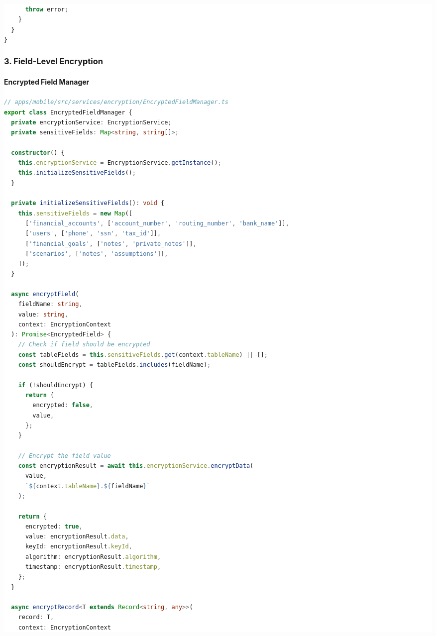 ```typescript
      throw error;
    }
  }
}
```

### **3. Field-Level Encryption**

#### **Encrypted Field Manager**
```typescript
// apps/mobile/src/services/encryption/EncryptedFieldManager.ts
export class EncryptedFieldManager {
  private encryptionService: EncryptionService;
  private sensitiveFields: Map<string, string[]>;

  constructor() {
    this.encryptionService = EncryptionService.getInstance();
    this.initializeSensitiveFields();
  }

  private initializeSensitiveFields(): void {
    this.sensitiveFields = new Map([
      ['financial_accounts', ['account_number', 'routing_number', 'bank_name']],
      ['users', ['phone', 'ssn', 'tax_id']],
      ['financial_goals', ['notes', 'private_notes']],
      ['scenarios', ['notes', 'assumptions']],
    ]);
  }

  async encryptField(
    fieldName: string,
    value: string,
    context: EncryptionContext
  ): Promise<EncryptedField> {
    // Check if field should be encrypted
    const tableFields = this.sensitiveFields.get(context.tableName) || [];
    const shouldEncrypt = tableFields.includes(fieldName);

    if (!shouldEncrypt) {
      return {
        encrypted: false,
        value,
      };
    }

    // Encrypt the field value
    const encryptionResult = await this.encryptionService.encryptData(
      value,
      `${context.tableName}.${fieldName}`
    );

    return {
      encrypted: true,
      value: encryptionResult.data,
      keyId: encryptionResult.keyId,
      algorithm: encryptionResult.algorithm,
      timestamp: encryptionResult.timestamp,
    };
  }

  async encryptRecord<T extends Record<string, any>>(
    record: T,
    context: EncryptionContext
```